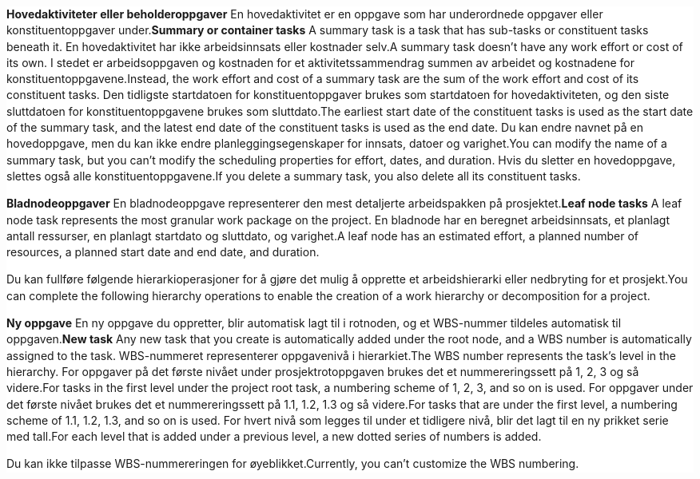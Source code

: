 <span data-ttu-id="e44a8-151">**Hovedaktiviteter eller beholderoppgaver** En hovedaktivitet er en oppgave som har underordnede oppgaver eller konstituentoppgaver under.</span><span class="sxs-lookup"><span data-stu-id="e44a8-151">**Summary or container tasks** A summary task is a task that has sub-tasks or constituent tasks beneath it.</span></span> <span data-ttu-id="e44a8-152">En hovedaktivitet har ikke arbeidsinnsats eller kostnader selv.</span><span class="sxs-lookup"><span data-stu-id="e44a8-152">A summary task doesn’t have any work effort or cost of its own.</span></span> <span data-ttu-id="e44a8-153">I stedet er arbeidsoppgaven og kostnaden for et aktivitetssammendrag summen av arbeidet og kostnadene for konstituentoppgavene.</span><span class="sxs-lookup"><span data-stu-id="e44a8-153">Instead, the work effort and cost of a summary task are the sum of the work effort and cost of its constituent tasks.</span></span> <span data-ttu-id="e44a8-154">Den tidligste startdatoen for konstituentoppgaver brukes som startdatoen for hovedaktiviteten, og den siste sluttdatoen for konstituentoppgavene brukes som sluttdato.</span><span class="sxs-lookup"><span data-stu-id="e44a8-154">The earliest start date of the constituent tasks is used as the start date of the summary task, and the latest end date of the constituent tasks is used as the end date.</span></span> <span data-ttu-id="e44a8-155">Du kan endre navnet på en hovedoppgave, men du kan ikke endre planleggingsegenskaper for innsats, datoer og varighet.</span><span class="sxs-lookup"><span data-stu-id="e44a8-155">You can modify the name of a summary task, but you can’t modify the scheduling properties for effort, dates, and duration.</span></span> <span data-ttu-id="e44a8-156">Hvis du sletter en hovedoppgave, slettes også alle konstituentoppgavene.</span><span class="sxs-lookup"><span data-stu-id="e44a8-156">If you delete a summary task, you also delete all its constituent tasks.</span></span> 

<span data-ttu-id="e44a8-157">**Bladnodeoppgaver** En bladnodeoppgave representerer den mest detaljerte arbeidspakken på prosjektet.</span><span class="sxs-lookup"><span data-stu-id="e44a8-157">**Leaf node tasks** A leaf node task represents the most granular work package on the project.</span></span> <span data-ttu-id="e44a8-158">En bladnode har en beregnet arbeidsinnsats, et planlagt antall ressurser, en planlagt startdato og sluttdato, og varighet.</span><span class="sxs-lookup"><span data-stu-id="e44a8-158">A leaf node has an estimated effort, a planned number of resources, a planned start date and end date, and duration.</span></span> 

<span data-ttu-id="e44a8-159">Du kan fullføre følgende hierarkioperasjoner for å gjøre det mulig å opprette et arbeidshierarki eller nedbryting for et prosjekt.</span><span class="sxs-lookup"><span data-stu-id="e44a8-159">You can complete the following hierarchy operations to enable the creation of a work hierarchy or decomposition for a project.</span></span> 

<span data-ttu-id="e44a8-160">**Ny oppgave** En ny oppgave du oppretter, blir automatisk lagt til i rotnoden, og et WBS-nummer tildeles automatisk til oppgaven.</span><span class="sxs-lookup"><span data-stu-id="e44a8-160">**New task** Any new task that you create is automatically added under the root node, and a WBS number is automatically assigned to the task.</span></span> <span data-ttu-id="e44a8-161">WBS-nummeret representerer oppgavenivå i hierarkiet.</span><span class="sxs-lookup"><span data-stu-id="e44a8-161">The WBS number represents the task’s level in the hierarchy.</span></span> <span data-ttu-id="e44a8-162">For oppgaver på det første nivået under prosjektrotoppgaven brukes det et nummereringssett på 1, 2, 3 og så videre.</span><span class="sxs-lookup"><span data-stu-id="e44a8-162">For tasks in the first level under the project root task, a numbering scheme of 1, 2, 3, and so on is used.</span></span> <span data-ttu-id="e44a8-163">For oppgaver under det første nivået brukes det et nummereringssett på 1.1, 1.2, 1.3 og så videre.</span><span class="sxs-lookup"><span data-stu-id="e44a8-163">For tasks that are under the first level, a numbering scheme of 1.1, 1.2, 1.3, and so on is used.</span></span> <span data-ttu-id="e44a8-164">For hvert nivå som legges til under et tidligere nivå, blir det lagt til en ny prikket serie med tall.</span><span class="sxs-lookup"><span data-stu-id="e44a8-164">For each level that is added under a previous level, a new dotted series of numbers is added.</span></span> 

<span data-ttu-id="e44a8-165">Du kan ikke tilpasse WBS-nummereringen for øyeblikket.</span><span class="sxs-lookup"><span data-stu-id="e44a8-165">Currently, you can’t customize the WBS numbering.</span></span> 

